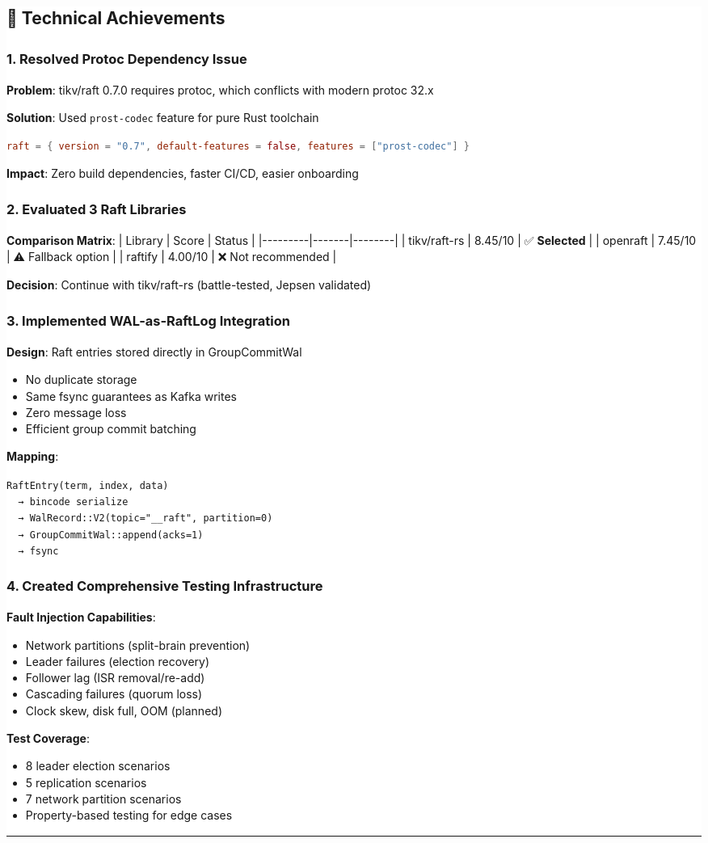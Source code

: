 
## 🔧 Technical Achievements

### 1. **Resolved Protoc Dependency Issue**

**Problem**: tikv/raft 0.7.0 requires protoc, which conflicts with modern protoc 32.x

**Solution**: Used `prost-codec` feature for pure Rust toolchain
```toml
raft = { version = "0.7", default-features = false, features = ["prost-codec"] }
```

**Impact**: Zero build dependencies, faster CI/CD, easier onboarding

### 2. **Evaluated 3 Raft Libraries**

**Comparison Matrix**:
| Library | Score | Status |
|---------|-------|--------|
| tikv/raft-rs | 8.45/10 | ✅ **Selected** |
| openraft | 7.45/10 | ⚠️ Fallback option |
| raftify | 4.00/10 | ❌ Not recommended |

**Decision**: Continue with tikv/raft-rs (battle-tested, Jepsen validated)

### 3. **Implemented WAL-as-RaftLog Integration**

**Design**: Raft entries stored directly in GroupCommitWal
- No duplicate storage
- Same fsync guarantees as Kafka writes
- Zero message loss
- Efficient group commit batching

**Mapping**:
```
RaftEntry(term, index, data)
  → bincode serialize
  → WalRecord::V2(topic="__raft", partition=0)
  → GroupCommitWal::append(acks=1)
  → fsync
```

### 4. **Created Comprehensive Testing Infrastructure**

**Fault Injection Capabilities**:
- Network partitions (split-brain prevention)
- Leader failures (election recovery)
- Follower lag (ISR removal/re-add)
- Cascading failures (quorum loss)
- Clock skew, disk full, OOM (planned)

**Test Coverage**:
- 8 leader election scenarios
- 5 replication scenarios
- 7 network partition scenarios
- Property-based testing for edge cases

---